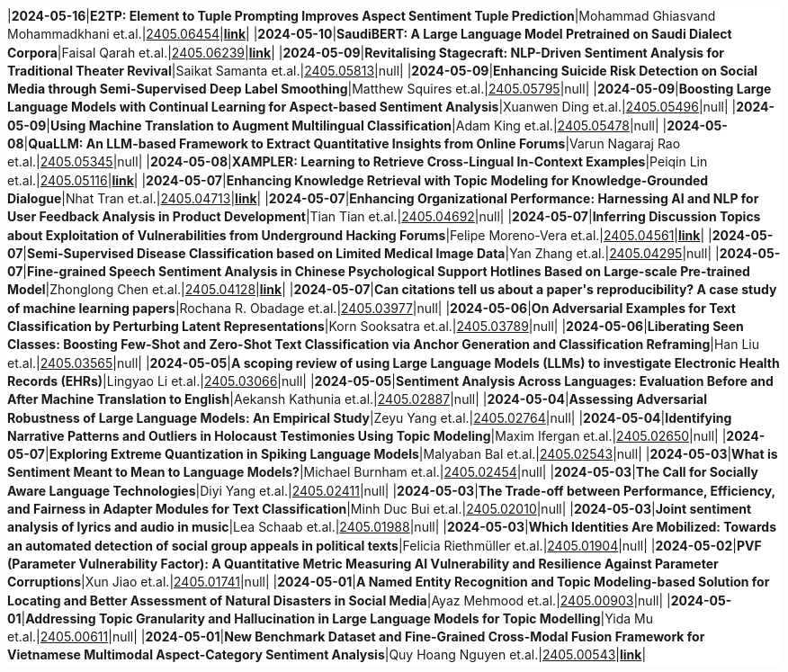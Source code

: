 |**2024-05-16**|**E2TP: Element to Tuple Prompting Improves Aspect Sentiment Tuple Prediction**|Mohammad Ghiasvand Mohammadkhani et.al.|[2405.06454](http://arxiv.org/abs/2405.06454)|**[link](https://github.com/mghiasvandm/E2TP)**|
|**2024-05-10**|**SaudiBERT: A Large Language Model Pretrained on Saudi Dialect Corpora**|Faisal Qarah et.al.|[2405.06239](http://arxiv.org/abs/2405.06239)|**[link](https://github.com/faisalqarah/saudibert)**|
|**2024-05-09**|**Revitalising Stagecraft: NLP-Driven Sentiment Analysis for Traditional Theater Revival**|Saikat Samanta et.al.|[2405.05813](http://arxiv.org/abs/2405.05813)|null|
|**2024-05-09**|**Enhancing Suicide Risk Detection on Social Media through Semi-Supervised Deep Label Smoothing**|Matthew Squires et.al.|[2405.05795](http://arxiv.org/abs/2405.05795)|null|
|**2024-05-09**|**Boosting Large Language Models with Continual Learning for Aspect-based Sentiment Analysis**|Xuanwen Ding et.al.|[2405.05496](http://arxiv.org/abs/2405.05496)|null|
|**2024-05-09**|**Using Machine Translation to Augment Multilingual Classification**|Adam King et.al.|[2405.05478](http://arxiv.org/abs/2405.05478)|null|
|**2024-05-08**|**QuaLLM: An LLM-based Framework to Extract Quantitative Insights from Online Forums**|Varun Nagaraj Rao et.al.|[2405.05345](http://arxiv.org/abs/2405.05345)|null|
|**2024-05-08**|**XAMPLER: Learning to Retrieve Cross-Lingual In-Context Examples**|Peiqin Lin et.al.|[2405.05116](http://arxiv.org/abs/2405.05116)|**[link](https://github.com/cisnlp/xampler)**|
|**2024-05-07**|**Enhancing Knowledge Retrieval with Topic Modeling for Knowledge-Grounded Dialogue**|Nhat Tran et.al.|[2405.04713](http://arxiv.org/abs/2405.04713)|**[link](https://github.com/nhattlm95/tm_kg_dialogue)**|
|**2024-05-07**|**Enhancing Organizational Performance: Harnessing AI and NLP for User Feedback Analysis in Product Development**|Tian Tian et.al.|[2405.04692](http://arxiv.org/abs/2405.04692)|null|
|**2024-05-07**|**Inferring Discussion Topics about Exploitation of Vulnerabilities from Underground Hacking Forums**|Felipe Moreno-Vera et.al.|[2405.04561](http://arxiv.org/abs/2405.04561)|**[link](https://github.com/fmorenovr/nlptoolkit)**|
|**2024-05-07**|**Semi-Supervised Disease Classification based on Limited Medical Image Data**|Yan Zhang et.al.|[2405.04295](http://arxiv.org/abs/2405.04295)|null|
|**2024-05-07**|**Fine-grained Speech Sentiment Analysis in Chinese Psychological Support Hotlines Based on Large-scale Pre-trained Model**|Zhonglong Chen et.al.|[2405.04128](http://arxiv.org/abs/2405.04128)|**[link](https://github.com/czl0914/psy_hotline_analysis)**|
|**2024-05-07**|**Can citations tell us about a paper's reproducibility? A case study of machine learning papers**|Rochana R. Obadage et.al.|[2405.03977](http://arxiv.org/abs/2405.03977)|null|
|**2024-05-06**|**On Adversarial Examples for Text Classification by Perturbing Latent Representations**|Korn Sooksatra et.al.|[2405.03789](http://arxiv.org/abs/2405.03789)|null|
|**2024-05-06**|**Liberating Seen Classes: Boosting Few-Shot and Zero-Shot Text Classification via Anchor Generation and Classification Reframing**|Han Liu et.al.|[2405.03565](http://arxiv.org/abs/2405.03565)|null|
|**2024-05-05**|**A scoping review of using Large Language Models (LLMs) to investigate Electronic Health Records (EHRs)**|Lingyao Li et.al.|[2405.03066](http://arxiv.org/abs/2405.03066)|null|
|**2024-05-05**|**Sentiment Analysis Across Languages: Evaluation Before and After Machine Translation to English**|Aekansh Kathunia et.al.|[2405.02887](http://arxiv.org/abs/2405.02887)|null|
|**2024-05-04**|**Assessing Adversarial Robustness of Large Language Models: An Empirical Study**|Zeyu Yang et.al.|[2405.02764](http://arxiv.org/abs/2405.02764)|null|
|**2024-05-04**|**Identifying Narrative Patterns and Outliers in Holocaust Testimonies Using Topic Modeling**|Maxim Ifergan et.al.|[2405.02650](http://arxiv.org/abs/2405.02650)|null|
|**2024-05-07**|**Exploring Extreme Quantization in Spiking Language Models**|Malyaban Bal et.al.|[2405.02543](http://arxiv.org/abs/2405.02543)|null|
|**2024-05-03**|**What is Sentiment Meant to Mean to Language Models?**|Michael Burnham et.al.|[2405.02454](http://arxiv.org/abs/2405.02454)|null|
|**2024-05-03**|**The Call for Socially Aware Language Technologies**|Diyi Yang et.al.|[2405.02411](http://arxiv.org/abs/2405.02411)|null|
|**2024-05-03**|**The Trade-off between Performance, Efficiency, and Fairness in Adapter Modules for Text Classification**|Minh Duc Bui et.al.|[2405.02010](http://arxiv.org/abs/2405.02010)|null|
|**2024-05-03**|**Joint sentiment analysis of lyrics and audio in music**|Lea Schaab et.al.|[2405.01988](http://arxiv.org/abs/2405.01988)|null|
|**2024-05-03**|**Which Identities Are Mobilized: Towards an automated detection of social group appeals in political texts**|Felicia Riethmüller et.al.|[2405.01904](http://arxiv.org/abs/2405.01904)|null|
|**2024-05-02**|**PVF (Parameter Vulnerability Factor): A Quantitative Metric Measuring AI Vulnerability and Resilience Against Parameter Corruptions**|Xun Jiao et.al.|[2405.01741](http://arxiv.org/abs/2405.01741)|null|
|**2024-05-01**|**A Named Entity Recognition and Topic Modeling-based Solution for Locating and Better Assessment of Natural Disasters in Social Media**|Ayaz Mehmood et.al.|[2405.00903](http://arxiv.org/abs/2405.00903)|null|
|**2024-05-01**|**Addressing Topic Granularity and Hallucination in Large Language Models for Topic Modelling**|Yida Mu et.al.|[2405.00611](http://arxiv.org/abs/2405.00611)|null|
|**2024-05-01**|**New Benchmark Dataset and Fine-Grained Cross-Modal Fusion Framework for Vietnamese Multimodal Aspect-Category Sentiment Analysis**|Quy Hoang Nguyen et.al.|[2405.00543](http://arxiv.org/abs/2405.00543)|**[link](https://github.com/hoangquy18/multimodal-aspect-category-sentiment-analysis)**|